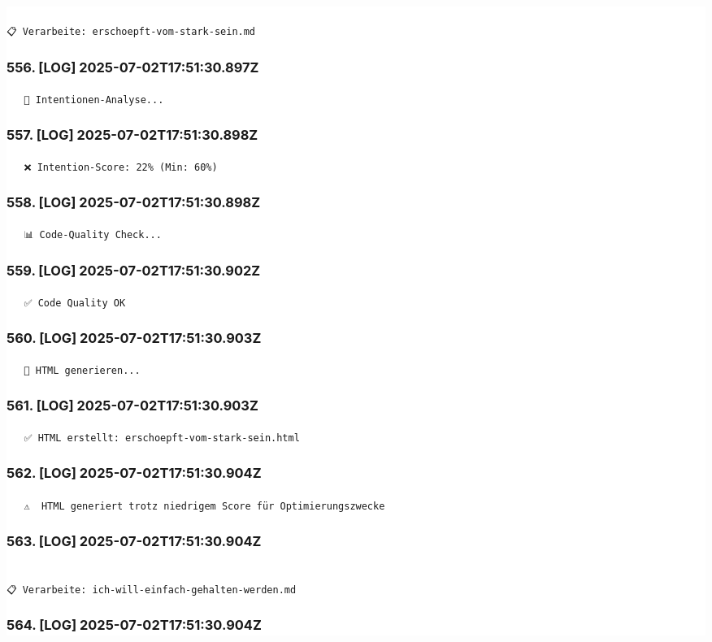 ```

📋 Verarbeite: erschoepft-vom-stark-sein.md
```

### 556. [LOG] 2025-07-02T17:51:30.897Z

```
   🎯 Intentionen-Analyse...
```

### 557. [LOG] 2025-07-02T17:51:30.898Z

```
   ❌ Intention-Score: 22% (Min: 60%)
```

### 558. [LOG] 2025-07-02T17:51:30.898Z

```
   📊 Code-Quality Check...
```

### 559. [LOG] 2025-07-02T17:51:30.902Z

```
   ✅ Code Quality OK
```

### 560. [LOG] 2025-07-02T17:51:30.903Z

```
   🔨 HTML generieren...
```

### 561. [LOG] 2025-07-02T17:51:30.903Z

```
   ✅ HTML erstellt: erschoepft-vom-stark-sein.html
```

### 562. [LOG] 2025-07-02T17:51:30.904Z

```
   ⚠️  HTML generiert trotz niedrigem Score für Optimierungszwecke
```

### 563. [LOG] 2025-07-02T17:51:30.904Z

```

📋 Verarbeite: ich-will-einfach-gehalten-werden.md
```

### 564. [LOG] 2025-07-02T17:51:30.904Z
